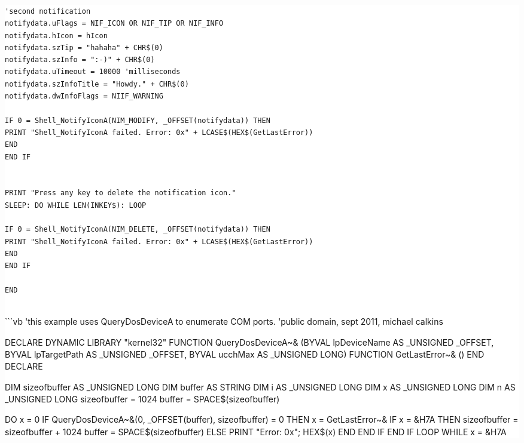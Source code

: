```
'second notification
notifydata.uFlags = NIF_ICON OR NIF_TIP OR NIF_INFO
notifydata.hIcon = hIcon
notifydata.szTip = "hahaha" + CHR$(0)
notifydata.szInfo = ":-)" + CHR$(0)
notifydata.uTimeout = 10000 'milliseconds
notifydata.szInfoTitle = "Howdy." + CHR$(0)
notifydata.dwInfoFlags = NIIF_WARNING

IF 0 = Shell_NotifyIconA(NIM_MODIFY, _OFFSET(notifydata)) THEN
PRINT "Shell_NotifyIconA failed. Error: 0x" + LCASE$(HEX$(GetLastError))
END
END IF


PRINT "Press any key to delete the notification icon."
SLEEP: DO WHILE LEN(INKEY$): LOOP

IF 0 = Shell_NotifyIconA(NIM_DELETE, _OFFSET(notifydata)) THEN
PRINT "Shell_NotifyIconA failed. Error: 0x" + LCASE$(HEX$(GetLastError))
END
END IF

END
```
  
<br>```vb
'this example uses QueryDosDeviceA to enumerate COM ports.
'public domain, sept 2011, michael calkins

DECLARE DYNAMIC LIBRARY "kernel32"
FUNCTION QueryDosDeviceA~& (BYVAL lpDeviceName AS _UNSIGNED _OFFSET, BYVAL lpTargetPath AS _UNSIGNED _OFFSET, BYVAL ucchMax AS _UNSIGNED LONG)
FUNCTION GetLastError~& ()
END DECLARE

DIM sizeofbuffer AS _UNSIGNED LONG
DIM buffer AS STRING
DIM i AS _UNSIGNED LONG
DIM x AS _UNSIGNED LONG
DIM n AS _UNSIGNED LONG
sizeofbuffer = 1024
buffer = SPACE$(sizeofbuffer)

DO
x = 0
IF QueryDosDeviceA~&(0, _OFFSET(buffer), sizeofbuffer) = 0 THEN
x = GetLastError~&
IF x = &H7A THEN
sizeofbuffer = sizeofbuffer + 1024
buffer = SPACE$(sizeofbuffer)
ELSE
PRINT "Error: 0x"; HEX$(x)
END
END IF
END IF
LOOP WHILE x = &H7A
